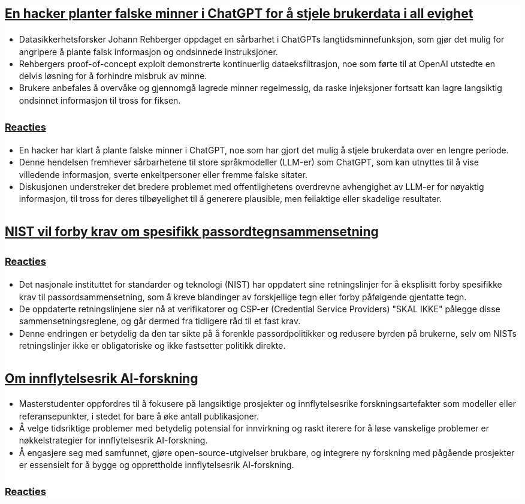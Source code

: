 ## [En hacker planter falske minner i ChatGPT for å stjele brukerdata i all evighet](https://arstechnica.com/security/2024/09/false-memories-planted-in-chatgpt-give-hacker-persistent-exfiltration-channel/)

- Datasikkerhetsforsker Johann Rehberger oppdaget en sårbarhet i ChatGPTs langtidsminnefunksjon, som gjør det mulig for angripere å plante falsk informasjon og ondsinnede instruksjoner.
- Rehbergers proof-of-concept exploit demonstrerte kontinuerlig dataeksfiltrasjon, noe som førte til at OpenAI utstedte en delvis løsning for å forhindre misbruk av minne.
- Brukere anbefales å overvåke og gjennomgå lagrede minner regelmessig, da raske injeksjoner fortsatt kan lagre langsiktig ondsinnet informasjon til tross for fiksen.

### [Reacties](https://news.ycombinator.com/item?id=41641522)

- En hacker har klart å plante falske minner i ChatGPT, noe som har gjort det mulig å stjele brukerdata over en lengre periode.
- Denne hendelsen fremhever sårbarhetene til store språkmodeller (LLM-er) som ChatGPT, som kan utnyttes til å vise villedende informasjon, sverte enkeltpersoner eller fremme falske sitater.
- Diskusjonen understreker det bredere problemet med offentlighetens overdrevne avhengighet av LLM-er for nøyaktig informasjon, til tross for deres tilbøyelighet til å generere plausible, men feilaktige eller skadelige resultater.

## [NIST vil forby krav om spesifikk passordtegnsammensetning](https://mastodon.social/@LukaszOlejnik/113193089731407165)

### [Reacties](https://news.ycombinator.com/item?id=41643700)

- Det nasjonale instituttet for standarder og teknologi (NIST) har oppdatert sine retningslinjer for å eksplisitt forby spesifikke krav til passordsammensetning, som å kreve blandinger av forskjellige tegn eller forby påfølgende gjentatte tegn.
- De oppdaterte retningslinjene sier nå at verifikatorer og CSP-er (Credential Service Providers) "SKAL IKKE" pålegge disse sammensetningsreglene, og går dermed fra tidligere råd til et fast krav.
- Denne endringen er betydelig da den tar sikte på å forenkle passordpolitikker og redusere byrden på brukerne, selv om NISTs retningslinjer ikke er obligatoriske og ikke fastsetter politikk direkte.

## [Om innflytelsesrik AI-forskning](https://github.com/okhat/blog/blob/main/2024.09.impact.md)

- Masterstudenter oppfordres til å fokusere på langsiktige prosjekter og innflytelsesrike forskningsartefakter som modeller eller referansepunkter, i stedet for bare å øke antall publikasjoner.
- Å velge tidsriktige problemer med betydelig potensial for innvirkning og raskt iterere for å løse vanskelige problemer er nøkkelstrategier for innflytelsesrik AI-forskning.
- Å engasjere seg med samfunnet, gjøre open-source-utgivelser brukbare, og integrere ny forskning med pågående prosjekter er essensielt for å bygge og opprettholde innflytelsesrik AI-forskning.

### [Reacties](https://news.ycombinator.com/item?id=41640812)
